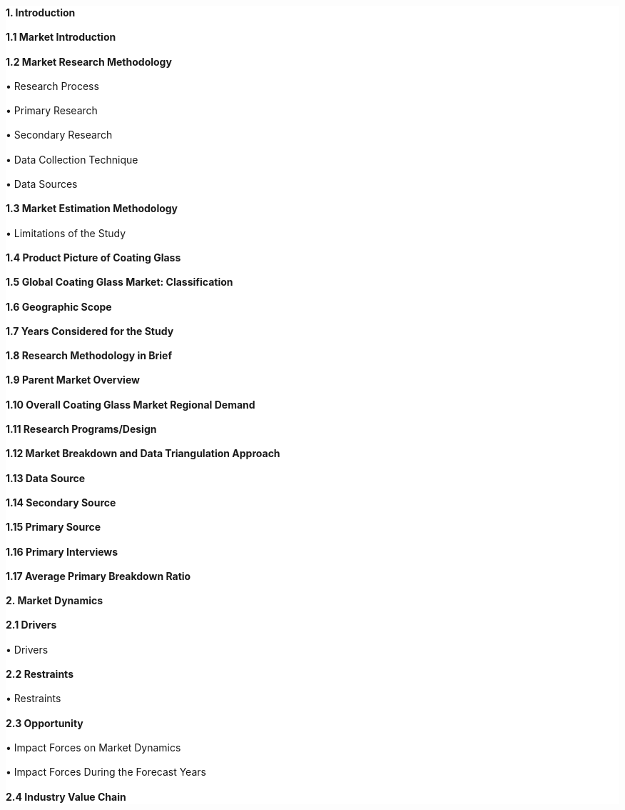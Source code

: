 <strong>1. Introduction</strong>

<strong>1.1 Market Introduction</strong>

<strong>1.2 Market Research Methodology</strong>

• Research Process

• Primary Research

• Secondary Research

• Data Collection Technique

• Data Sources

<strong>1.3 Market Estimation Methodology</strong>

• Limitations of the Study

<strong>1.4 Product Picture of Coating Glass</strong>

<strong>1.5 Global Coating Glass Market: Classification</strong>

<strong>1.6 Geographic Scope</strong>

<strong>1.7 Years Considered for the Study</strong>

<strong>1.8 Research Methodology in Brief</strong>

<strong>1.9 Parent Market Overview</strong>

<strong>1.10 Overall Coating Glass Market Regional Demand</strong>

<strong>1.11 Research Programs/Design</strong>

<strong>1.12 Market Breakdown and Data Triangulation Approach</strong>

<strong>1.13 Data Source</strong>

<strong>1.14 Secondary Source</strong>

<strong>1.15 Primary Source</strong>

<strong>1.16 Primary Interviews</strong>

<strong>1.17 Average Primary Breakdown Ratio</strong>

<strong>2. Market Dynamics</strong>

<strong>2.1 Drivers</strong>

• Drivers

<strong>2.2 Restraints</strong>

• Restraints

<strong>2.3 Opportunity</strong>

• Impact Forces on Market Dynamics

• Impact Forces During the Forecast Years

<strong>2.4 Industry Value Chain</strong>
